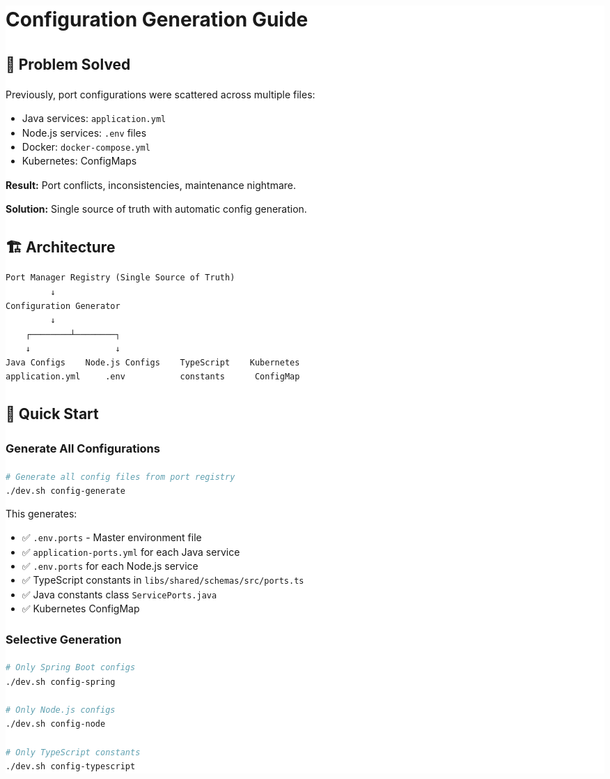 # Configuration Generation Guide

## 🎯 Problem Solved

Previously, port configurations were scattered across multiple files:
- Java services: `application.yml`
- Node.js services: `.env` files
- Docker: `docker-compose.yml`
- Kubernetes: ConfigMaps

**Result:** Port conflicts, inconsistencies, maintenance nightmare.

**Solution:** Single source of truth with automatic config generation.

## 🏗️ Architecture

```
Port Manager Registry (Single Source of Truth)
         ↓
Configuration Generator
         ↓
    ┌────────┴────────┐
    ↓                 ↓
Java Configs    Node.js Configs    TypeScript    Kubernetes
application.yml     .env           constants      ConfigMap
```

## 🚀 Quick Start

### Generate All Configurations

```bash
# Generate all config files from port registry
./dev.sh config-generate
```

This generates:
- ✅ `.env.ports` - Master environment file
- ✅ `application-ports.yml` for each Java service
- ✅ `.env.ports` for each Node.js service
- ✅ TypeScript constants in `libs/shared/schemas/src/ports.ts`
- ✅ Java constants class `ServicePorts.java`
- ✅ Kubernetes ConfigMap

### Selective Generation

```bash
# Only Spring Boot configs
./dev.sh config-spring

# Only Node.js configs
./dev.sh config-node

# Only TypeScript constants
./dev.sh config-typescript
```
